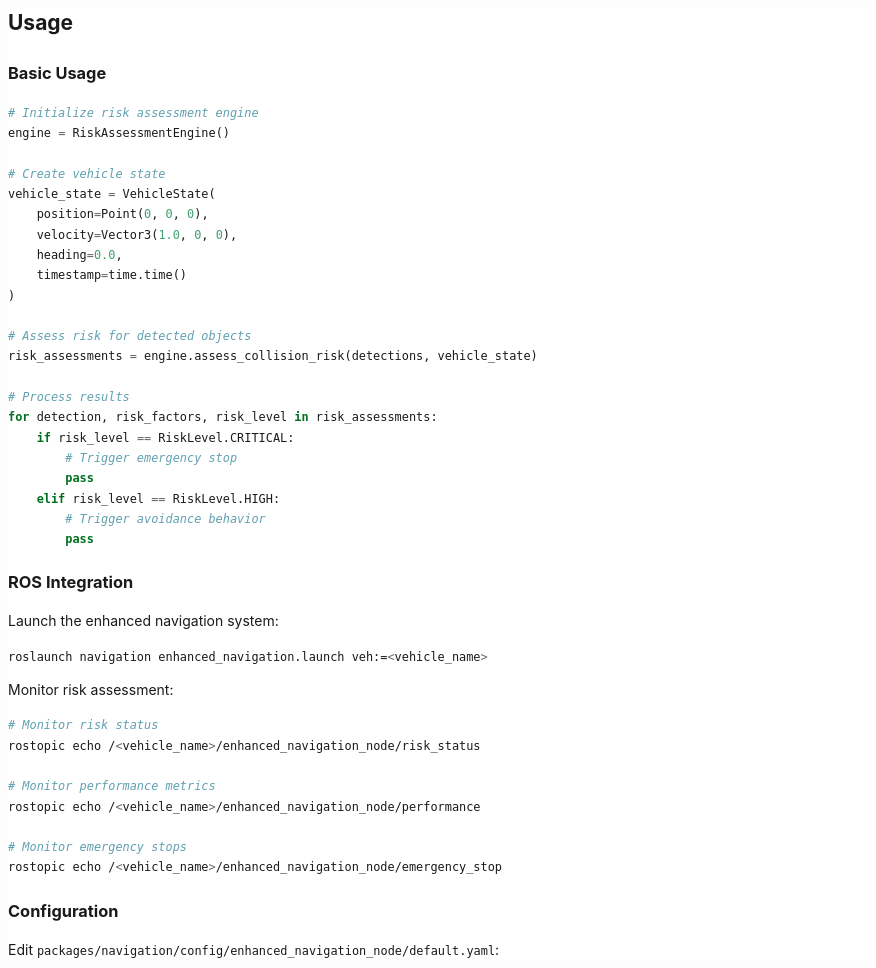 ## Usage

### Basic Usage

```python
# Initialize risk assessment engine
engine = RiskAssessmentEngine()

# Create vehicle state
vehicle_state = VehicleState(
    position=Point(0, 0, 0),
    velocity=Vector3(1.0, 0, 0),
    heading=0.0,
    timestamp=time.time()
)

# Assess risk for detected objects
risk_assessments = engine.assess_collision_risk(detections, vehicle_state)

# Process results
for detection, risk_factors, risk_level in risk_assessments:
    if risk_level == RiskLevel.CRITICAL:
        # Trigger emergency stop
        pass
    elif risk_level == RiskLevel.HIGH:
        # Trigger avoidance behavior
        pass
```

### ROS Integration

Launch the enhanced navigation system:

```bash
roslaunch navigation enhanced_navigation.launch veh:=<vehicle_name>
```

Monitor risk assessment:

```bash
# Monitor risk status
rostopic echo /<vehicle_name>/enhanced_navigation_node/risk_status

# Monitor performance metrics
rostopic echo /<vehicle_name>/enhanced_navigation_node/performance

# Monitor emergency stops
rostopic echo /<vehicle_name>/enhanced_navigation_node/emergency_stop
```

### Configuration

Edit `packages/navigation/config/enhanced_navigation_node/default.yaml`:
